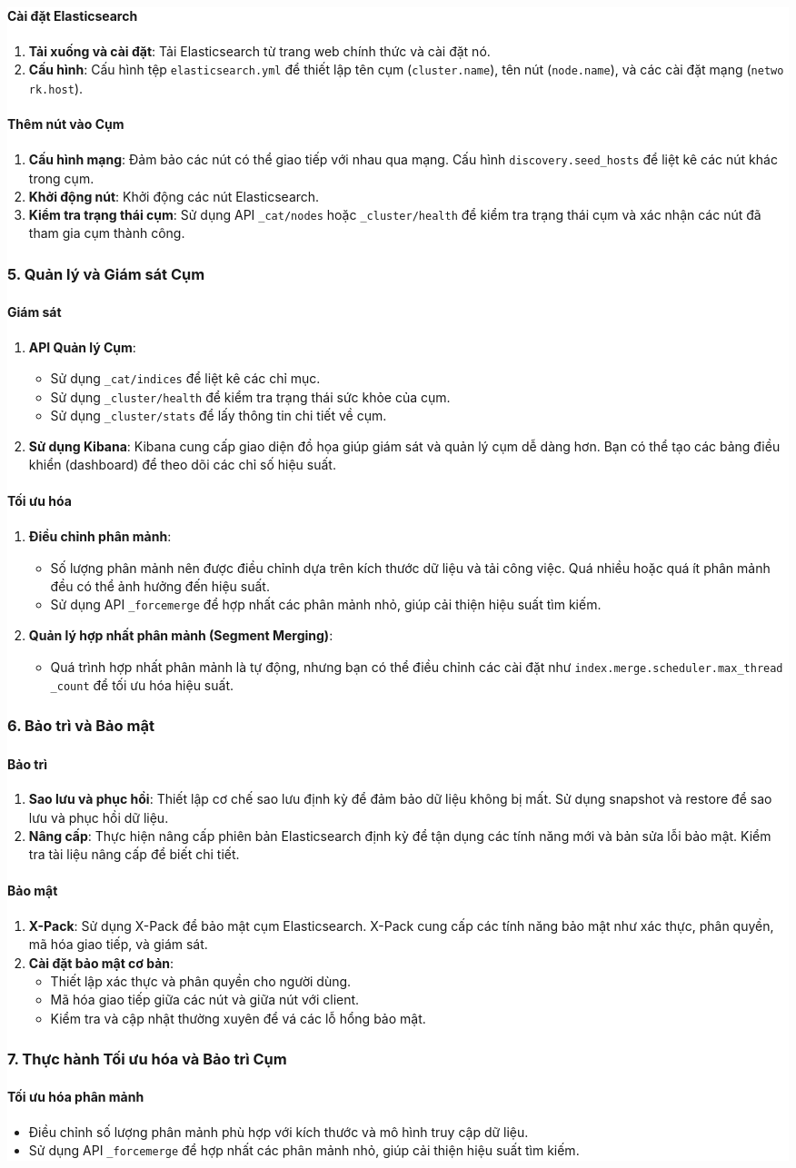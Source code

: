 #### Cài đặt Elasticsearch
1. **Tải xuống và cài đặt**: Tải Elasticsearch từ trang web chính thức và cài đặt nó.
2. **Cấu hình**: Cấu hình tệp `elasticsearch.yml` để thiết lập tên cụm (`cluster.name`), tên nút (`node.name`), và các cài đặt mạng (`network.host`).

#### Thêm nút vào Cụm
1. **Cấu hình mạng**: Đảm bảo các nút có thể giao tiếp với nhau qua mạng. Cấu hình `discovery.seed_hosts` để liệt kê các nút khác trong cụm.
2. **Khởi động nút**: Khởi động các nút Elasticsearch. 
3. **Kiểm tra trạng thái cụm**: Sử dụng API `_cat/nodes` hoặc `_cluster/health` để kiểm tra trạng thái cụm và xác nhận các nút đã tham gia cụm thành công.

### 5. Quản lý và Giám sát Cụm

#### Giám sát
1. **API Quản lý Cụm**:
   - Sử dụng `_cat/indices` để liệt kê các chỉ mục.
   - Sử dụng `_cluster/health` để kiểm tra trạng thái sức khỏe của cụm.
   - Sử dụng `_cluster/stats` để lấy thông tin chi tiết về cụm.

2. **Sử dụng Kibana**: Kibana cung cấp giao diện đồ họa giúp giám sát và quản lý cụm dễ dàng hơn. Bạn có thể tạo các bảng điều khiển (dashboard) để theo dõi các chỉ số hiệu suất.

#### Tối ưu hóa
1. **Điều chỉnh phân mảnh**:
   - Số lượng phân mảnh nên được điều chỉnh dựa trên kích thước dữ liệu và tải công việc. Quá nhiều hoặc quá ít phân mảnh đều có thể ảnh hưởng đến hiệu suất.
   - Sử dụng API `_forcemerge` để hợp nhất các phân mảnh nhỏ, giúp cải thiện hiệu suất tìm kiếm.

2. **Quản lý hợp nhất phân mảnh (Segment Merging)**:
   - Quá trình hợp nhất phân mảnh là tự động, nhưng bạn có thể điều chỉnh các cài đặt như `index.merge.scheduler.max_thread_count` để tối ưu hóa hiệu suất.

### 6. Bảo trì và Bảo mật

#### Bảo trì
1. **Sao lưu và phục hồi**: Thiết lập cơ chế sao lưu định kỳ để đảm bảo dữ liệu không bị mất. Sử dụng snapshot và restore để sao lưu và phục hồi dữ liệu.
2. **Nâng cấp**: Thực hiện nâng cấp phiên bản Elasticsearch định kỳ để tận dụng các tính năng mới và bản sửa lỗi bảo mật. Kiểm tra tài liệu nâng cấp để biết chi tiết.

#### Bảo mật
1. **X-Pack**: Sử dụng X-Pack để bảo mật cụm Elasticsearch. X-Pack cung cấp các tính năng bảo mật như xác thực, phân quyền, mã hóa giao tiếp, và giám sát.
2. **Cài đặt bảo mật cơ bản**:
   - Thiết lập xác thực và phân quyền cho người dùng.
   - Mã hóa giao tiếp giữa các nút và giữa nút với client.
   - Kiểm tra và cập nhật thường xuyên để vá các lỗ hổng bảo mật.

### 7. Thực hành Tối ưu hóa và Bảo trì Cụm

#### Tối ưu hóa phân mảnh
- Điều chỉnh số lượng phân mảnh phù hợp với kích thước và mô hình truy cập dữ liệu.
- Sử dụng API `_forcemerge` để hợp nhất các phân mảnh nhỏ, giúp cải thiện hiệu suất tìm kiếm.
